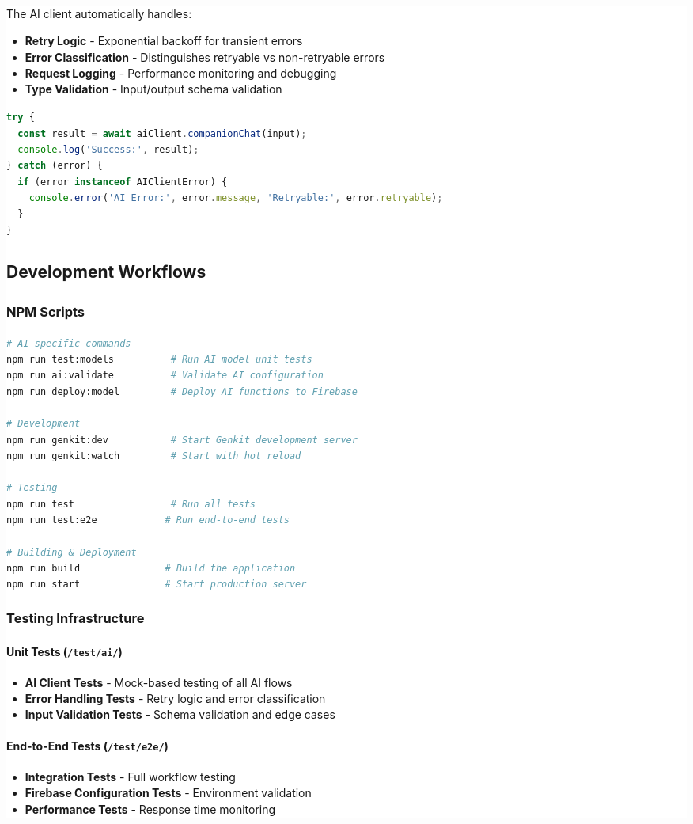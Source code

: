The AI client automatically handles:
- **Retry Logic** - Exponential backoff for transient errors
- **Error Classification** - Distinguishes retryable vs non-retryable errors
- **Request Logging** - Performance monitoring and debugging
- **Type Validation** - Input/output schema validation

```typescript
try {
  const result = await aiClient.companionChat(input);
  console.log('Success:', result);
} catch (error) {
  if (error instanceof AIClientError) {
    console.error('AI Error:', error.message, 'Retryable:', error.retryable);
  }
}
```

## Development Workflows

### NPM Scripts

```bash
# AI-specific commands
npm run test:models          # Run AI model unit tests
npm run ai:validate          # Validate AI configuration
npm run deploy:model         # Deploy AI functions to Firebase

# Development
npm run genkit:dev           # Start Genkit development server
npm run genkit:watch         # Start with hot reload

# Testing
npm run test                 # Run all tests
npm run test:e2e            # Run end-to-end tests

# Building & Deployment
npm run build               # Build the application
npm run start               # Start production server
```

### Testing Infrastructure

#### Unit Tests (`/test/ai/`)
- **AI Client Tests** - Mock-based testing of all AI flows
- **Error Handling Tests** - Retry logic and error classification
- **Input Validation Tests** - Schema validation and edge cases

#### End-to-End Tests (`/test/e2e/`)
- **Integration Tests** - Full workflow testing
- **Firebase Configuration Tests** - Environment validation
- **Performance Tests** - Response time monitoring

